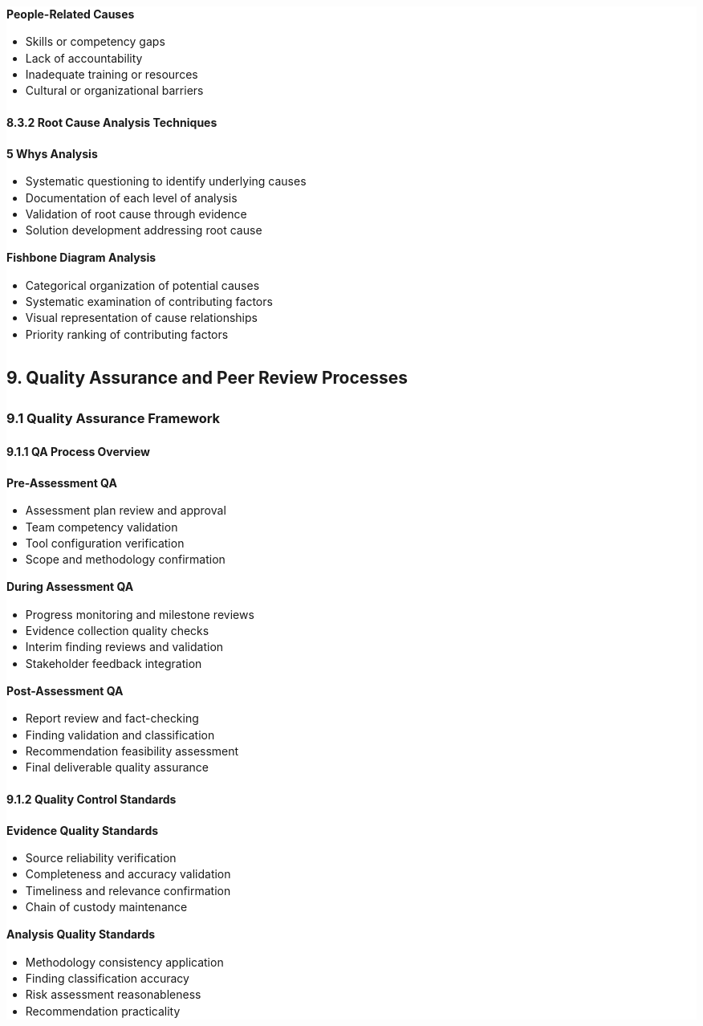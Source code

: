 **People-Related Causes**
- Skills or competency gaps
- Lack of accountability
- Inadequate training or resources
- Cultural or organizational barriers

#### 8.3.2 Root Cause Analysis Techniques
**5 Whys Analysis**
- Systematic questioning to identify underlying causes
- Documentation of each level of analysis
- Validation of root cause through evidence
- Solution development addressing root cause

**Fishbone Diagram Analysis**
- Categorical organization of potential causes
- Systematic examination of contributing factors
- Visual representation of cause relationships
- Priority ranking of contributing factors

## 9. Quality Assurance and Peer Review Processes

### 9.1 Quality Assurance Framework

#### 9.1.1 QA Process Overview
**Pre-Assessment QA**
- Assessment plan review and approval
- Team competency validation
- Tool configuration verification
- Scope and methodology confirmation

**During Assessment QA**
- Progress monitoring and milestone reviews
- Evidence collection quality checks
- Interim finding reviews and validation
- Stakeholder feedback integration

**Post-Assessment QA**
- Report review and fact-checking
- Finding validation and classification
- Recommendation feasibility assessment
- Final deliverable quality assurance

#### 9.1.2 Quality Control Standards
**Evidence Quality Standards**
- Source reliability verification
- Completeness and accuracy validation
- Timeliness and relevance confirmation
- Chain of custody maintenance

**Analysis Quality Standards**
- Methodology consistency application
- Finding classification accuracy
- Risk assessment reasonableness
- Recommendation practicality
